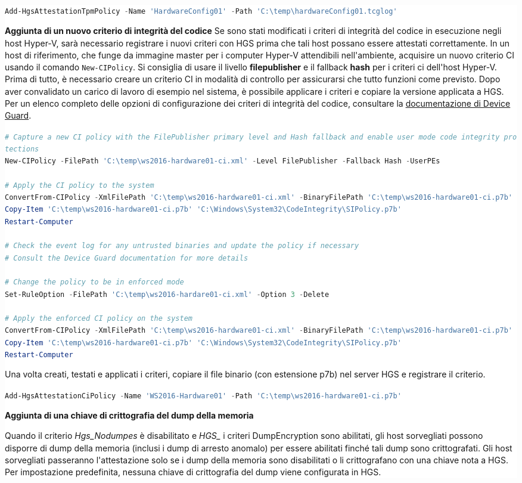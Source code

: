 ```powershell
Add-HgsAttestationTpmPolicy -Name 'HardwareConfig01' -Path 'C:\temp\hardwareConfig01.tcglog'
```

**Aggiunta di un nuovo criterio di integrità del codice** Se sono stati modificati i criteri di integrità del codice in esecuzione negli host Hyper-V, sarà necessario registrare i nuovi criteri con HGS prima che tali host possano essere attestati correttamente.
In un host di riferimento, che funge da immagine master per i computer Hyper-V attendibili nell'ambiente, acquisire un nuovo criterio CI usando il comando `New-CIPolicy`.
Si consiglia di usare il livello **filepublisher** e il fallback **hash** per i criteri ci dell'host Hyper-V.
Prima di tutto, è necessario creare un criterio CI in modalità di controllo per assicurarsi che tutto funzioni come previsto.
Dopo aver convalidato un carico di lavoro di esempio nel sistema, è possibile applicare i criteri e copiare la versione applicata a HGS.
Per un elenco completo delle opzioni di configurazione dei criteri di integrità del codice, consultare la [documentazione di Device Guard](https://technet.microsoft.com/itpro/windows/keep-secure/deploy-device-guard-deploy-code-integrity-policies).

```powershell
# Capture a new CI policy with the FilePublisher primary level and Hash fallback and enable user mode code integrity protections
New-CIPolicy -FilePath 'C:\temp\ws2016-hardware01-ci.xml' -Level FilePublisher -Fallback Hash -UserPEs

# Apply the CI policy to the system
ConvertFrom-CIPolicy -XmlFilePath 'C:\temp\ws2016-hardware01-ci.xml' -BinaryFilePath 'C:\temp\ws2016-hardware01-ci.p7b'
Copy-Item 'C:\temp\ws2016-hardware01-ci.p7b' 'C:\Windows\System32\CodeIntegrity\SIPolicy.p7b'
Restart-Computer

# Check the event log for any untrusted binaries and update the policy if necessary
# Consult the Device Guard documentation for more details

# Change the policy to be in enforced mode
Set-RuleOption -FilePath 'C:\temp\ws2016-hardare01-ci.xml' -Option 3 -Delete

# Apply the enforced CI policy on the system
ConvertFrom-CIPolicy -XmlFilePath 'C:\temp\ws2016-hardware01-ci.xml' -BinaryFilePath 'C:\temp\ws2016-hardware01-ci.p7b'
Copy-Item 'C:\temp\ws2016-hardware01-ci.p7b' 'C:\Windows\System32\CodeIntegrity\SIPolicy.p7b'
Restart-Computer
```

Una volta creati, testati e applicati i criteri, copiare il file binario (con estensione p7b) nel server HGS e registrare il criterio.

```powershell
Add-HgsAttestationCiPolicy -Name 'WS2016-Hardware01' -Path 'C:\temp\ws2016-hardware01-ci.p7b'
```

**Aggiunta di una chiave di crittografia del dump della memoria**

Quando il criterio *Hgs\_Nodumpes* è disabilitato e *HGS\_* i criteri DumpEncryption sono abilitati, gli host sorvegliati possono disporre di dump della memoria (inclusi i dump di arresto anomalo) per essere abilitati finché tali dump sono crittografati. Gli host sorvegliati passeranno l'attestazione solo se i dump della memoria sono disabilitati o li crittografano con una chiave nota a HGS. Per impostazione predefinita, nessuna chiave di crittografia del dump viene configurata in HGS.
